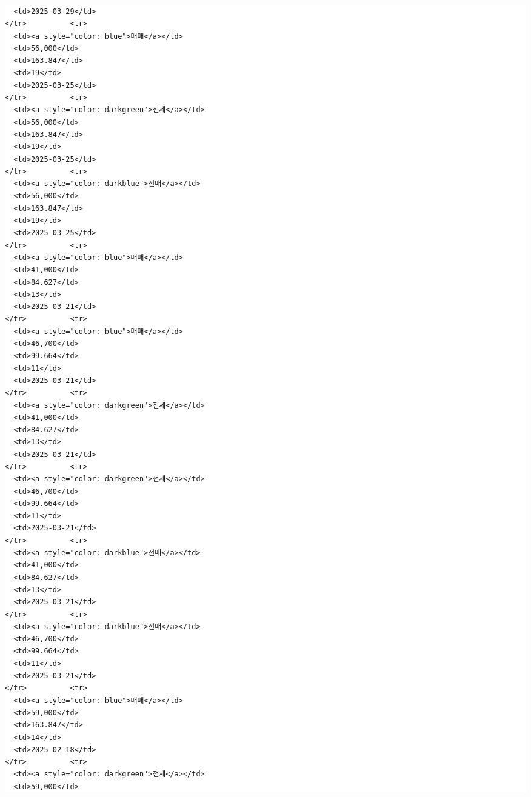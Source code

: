       <td>2025-03-29</td>
    </tr>          <tr>
      <td><a style="color: blue">매매</a></td>
      <td>56,000</td>
      <td>163.847</td>
      <td>19</td>
      <td>2025-03-25</td>
    </tr>          <tr>
      <td><a style="color: darkgreen">전세</a></td>
      <td>56,000</td>
      <td>163.847</td>
      <td>19</td>
      <td>2025-03-25</td>
    </tr>          <tr>
      <td><a style="color: darkblue">전매</a></td>
      <td>56,000</td>
      <td>163.847</td>
      <td>19</td>
      <td>2025-03-25</td>
    </tr>          <tr>
      <td><a style="color: blue">매매</a></td>
      <td>41,000</td>
      <td>84.627</td>
      <td>13</td>
      <td>2025-03-21</td>
    </tr>          <tr>
      <td><a style="color: blue">매매</a></td>
      <td>46,700</td>
      <td>99.664</td>
      <td>11</td>
      <td>2025-03-21</td>
    </tr>          <tr>
      <td><a style="color: darkgreen">전세</a></td>
      <td>41,000</td>
      <td>84.627</td>
      <td>13</td>
      <td>2025-03-21</td>
    </tr>          <tr>
      <td><a style="color: darkgreen">전세</a></td>
      <td>46,700</td>
      <td>99.664</td>
      <td>11</td>
      <td>2025-03-21</td>
    </tr>          <tr>
      <td><a style="color: darkblue">전매</a></td>
      <td>41,000</td>
      <td>84.627</td>
      <td>13</td>
      <td>2025-03-21</td>
    </tr>          <tr>
      <td><a style="color: darkblue">전매</a></td>
      <td>46,700</td>
      <td>99.664</td>
      <td>11</td>
      <td>2025-03-21</td>
    </tr>          <tr>
      <td><a style="color: blue">매매</a></td>
      <td>59,000</td>
      <td>163.847</td>
      <td>14</td>
      <td>2025-02-18</td>
    </tr>          <tr>
      <td><a style="color: darkgreen">전세</a></td>
      <td>59,000</td>